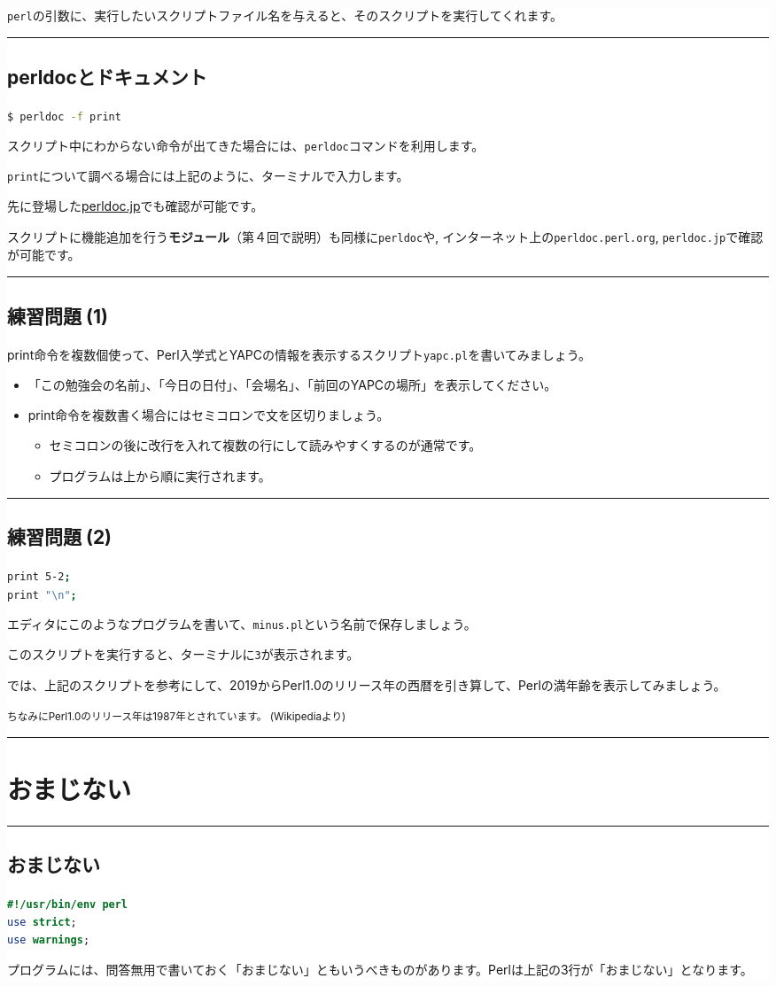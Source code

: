 `perl`の引数に、実行したいスクリプトファイル名を与えると、そのスクリプトを実行してくれます。

___
## perldocとドキュメント
```bash
$ perldoc -f print
```
スクリプト中にわからない命令が出てきた場合には、`perldoc`コマンドを利用します。

`print`について調べる場合には上記のように、ターミナルで入力します。

先に登場した<a href="https://perldoc.jp/" target="_blank">perldoc.jp</a>でも確認が可能です。

スクリプトに機能追加を行う**モジュール**（第４回で説明）も同様に`perldoc`や, インターネット上の`perldoc.perl.org`, `perldoc.jp`で確認が可能です。



___
## 練習問題 (1)
print命令を複数個使って、Perl入学式とYAPCの情報を表示するスクリプト`yapc.pl`を書いてみましょう。

- 「この勉強会の名前」、「今日の日付」、「会場名」、「前回のYAPCの場所」を表示してください。

- print命令を複数書く場合にはセミコロンで文を区切りましょう。

    - セミコロンの後に改行を入れて複数の行にして読みやすくするのが通常です。

    - プログラムは上から順に実行されます。
___
## 練習問題 (2)
```bash
print 5-2;
print "\n";
```
エディタにこのようなプログラムを書いて、`minus.pl`という名前で保存しましょう。

このスクリプトを実行すると、ターミナルに`3`が表示されます。

では、上記のスクリプトを参考にして、2019からPerl1.0のリリース年の西暦を引き算して、Perlの満年齢を表示してみましょう。

<small>ちなみにPerl1.0のリリース年は1987年とされています。 (Wikipediaより)</small>

___
# おまじない

___
## おまじない
```perl
#!/usr/bin/env perl
use strict;
use warnings;
```
プログラムには、問答無用で書いておく「おまじない」ともいうべきものがあります。Perlは上記の3行が「おまじない」となります。
